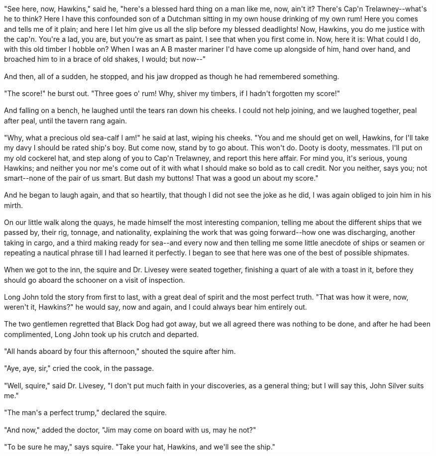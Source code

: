 "See here, now, Hawkins," said he, "here's a blessed hard thing on a man like me, now, ain't it? There's Cap'n Trelawney--what's he to think? Here I have this confounded son of a Dutchman sitting in my own house drinking of my own rum! Here you comes and tells me of it plain; and here I let him give us all the slip before my blessed deadlights! Now, Hawkins, you do me justice with the cap'n. You're a lad, you are, but you're as smart as paint. I see that when you first come in. Now, here it is: What could I do, with this old timber I hobble on? When I was an A B master mariner I'd have come up alongside of him, hand over hand, and broached him to in a brace of old shakes, I would; but now--" 

And then, all of a sudden, he stopped, and his jaw dropped as though he had remembered something. 

"The score!" he burst out. "Three goes o' rum! Why, shiver my timbers, if I hadn't forgotten my score!" 

And falling on a bench, he laughed until the tears ran down his cheeks. I could not help joining, and we laughed together, peal after peal, until the tavern rang again. 

"Why, what a precious old sea-calf I am!" he said at last, wiping his cheeks. "You and me should get on well, Hawkins, for I'll take my davy I should be rated ship's boy. But come now, stand by to go about. This won't do. Dooty is dooty, messmates. I'll put on my old cockerel hat, and step along of you to Cap'n Trelawney, and report this here affair. For mind you, it's serious, young Hawkins; and neither you nor me's come out of it with what I should make so bold as to call credit. Nor you neither, says you; not smart--none of the pair of us smart. But dash my buttons! That was a good un about my score." 

And he began to laugh again, and that so heartily, that though I did not see the joke as he did, I was again obliged to join him in his mirth. 

On our little walk along the quays, he made himself the most interesting companion, telling me about the different ships that we passed by, their rig, tonnage, and nationality, explaining the work that was going forward--how one was discharging, another taking in cargo, and a third making ready for sea--and every now and then telling me some little anecdote of ships or seamen or repeating a nautical phrase till I had learned it perfectly. I began to see that here was one of the best of possible shipmates. 

When we got to the inn, the squire and Dr. Livesey were seated together, finishing a quart of ale with a toast in it, before they should go aboard the schooner on a visit of inspection. 

Long John told the story from first to last, with a great deal of spirit and the most perfect truth. "That was how it were, now, weren't it, Hawkins?" he would say, now and again, and I could always bear him entirely out. 

The two gentlemen regretted that Black Dog had got away, but we all agreed there was nothing to be done, and after he had been complimented, Long John took up his crutch and departed. 

"All hands aboard by four this afternoon," shouted the squire after him. 

"Aye, aye, sir," cried the cook, in the passage. 

"Well, squire," said Dr. Livesey, "I don't put much faith in your discoveries, as a general thing; but I will say this, John Silver suits me." 

"The man's a perfect trump," declared the squire. 

"And now," added the doctor, "Jim may come on board with us, may he not?" 

"To be sure he may," says squire. "Take your hat, Hawkins, and we'll see the ship." 

